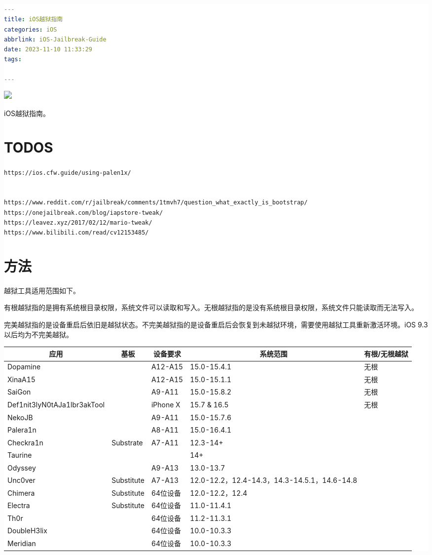 ```yaml
---
title: iOS越狱指南
categories: iOS
abbrlink: iOS-Jailbreak-Guide
date: 2023-11-10 11:33:29
tags:

---
```


![](topic.jpg)

iOS越狱指南。



# TODOS

```
https://ios.cfw.guide/using-palen1x/


https://www.reddit.com/r/jailbreak/comments/1tmvh7/question_what_exactly_is_bootstrap/
https://onejailbreak.com/blog/iapstore-tweak/
https://leavez.xyz/2017/02/12/mario-tweak/
https://www.bilibili.com/read/cv12153485/
```

# 方法

越狱工具适用范围如下。

有根越狱指的是拥有系统根目录权限，系统文件可以读取和写入。无根越狱指的是没有系统根目录权限，系统文件只能读取而无法写入。

完美越狱指的是设备重启后依旧是越狱状态。不完美越狱指的是设备重启后会恢复到未越狱环境，需要使用越狱工具重新激活环境。iOS 9.3以后均为不完美越狱。

|             应用            |    基板    | 设备要求 |                   系统范围                   | 有根/无根越狱 |
|-----------------------------|------------|----------|----------------------------------------------|---------------|
| Dopamine                    |            | A12-A15  | 15.0-15.4.1                                  | 无根          |
| XinaA15                     |            | A12-A15  | 15.0-15.1.1                                  | 无根          |
| SaiGon                      |            | A9-A11   | 15.0-15.8.2                                  | 无根          |
| Def1nit3lyN0tAJa1lbr3akTool |            | iPhone X | 15.7 & 16.5                                  | 无根          |
| NekoJB                      |            | A9-A11   | 15.0-15.7.6                                  |               |
| Palera1n                    |            | A8-A11   | 15.0-16.4.1                                  |               |
| Checkra1n                   | Substrate  | A7-A11   | 12.3-14+                                     |               |
| Taurine                     |            |          | 14+                                          |               |
| Odyssey                     |            | A9-A13   | 13.0-13.7                                    |               |
| Unc0ver                     | Substitute | A7-A13   | 12.0-12.2，12.4-14.3，14.3-14.5.1，14.6-14.8 |               |
| Chimera                     | Substitute | 64位设备 | 12.0-12.2，12.4                              |               |
| Electra                     | Substitute | 64位设备 | 11.0-11.4.1                                  |               |
| Th0r                        |            | 64位设备 | 11.2-11.3.1                                  |               |
| DoubleH3lix                 |            | 64位设备 | 10.0-10.3.3                                  |               |
| Meridian                    |            | 64位设备 | 10.0-10.3.3                                  |               |